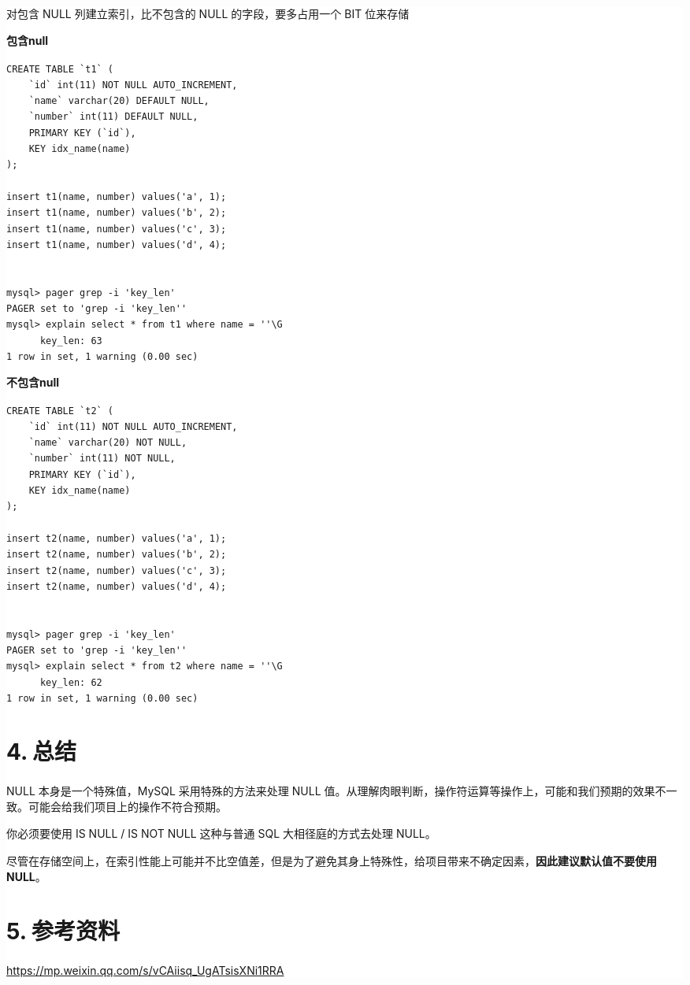 对包含 NULL 列建立索引，比不包含的 NULL 的字段，要多占用一个 BIT 位来存储

**包含null**

```
CREATE TABLE `t1` (
	`id` int(11) NOT NULL AUTO_INCREMENT,
	`name` varchar(20) DEFAULT NULL,
	`number` int(11) DEFAULT NULL,
	PRIMARY KEY (`id`),
	KEY idx_name(name)
);

insert t1(name, number) values('a', 1);
insert t1(name, number) values('b', 2);
insert t1(name, number) values('c', 3);
insert t1(name, number) values('d', 4);


mysql> pager grep -i 'key_len'
PAGER set to 'grep -i 'key_len''
mysql> explain select * from t1 where name = ''\G
      key_len: 63
1 row in set, 1 warning (0.00 sec)
```

**不包含null**

```
CREATE TABLE `t2` (
	`id` int(11) NOT NULL AUTO_INCREMENT,
	`name` varchar(20) NOT NULL,
	`number` int(11) NOT NULL,
	PRIMARY KEY (`id`),
	KEY idx_name(name)
);

insert t2(name, number) values('a', 1);
insert t2(name, number) values('b', 2);
insert t2(name, number) values('c', 3);
insert t2(name, number) values('d', 4);


mysql> pager grep -i 'key_len'
PAGER set to 'grep -i 'key_len''
mysql> explain select * from t2 where name = ''\G
      key_len: 62
1 row in set, 1 warning (0.00 sec)
```

# 4. 总结

NULL 本身是一个特殊值，MySQL 采用特殊的方法来处理 NULL 值。从理解肉眼判断，操作符运算等操作上，可能和我们预期的效果不一致。可能会给我们项目上的操作不符合预期。

你必须要使用 IS NULL / IS NOT NULL 这种与普通 SQL 大相径庭的方式去处理 NULL。

尽管在存储空间上，在索引性能上可能并不比空值差，但是为了避免其身上特殊性，给项目带来不确定因素，**因此建议默认值不要使用 NULL**。

# 5. 参考资料

https://mp.weixin.qq.com/s/vCAiisq_UgATsisXNi1RRA